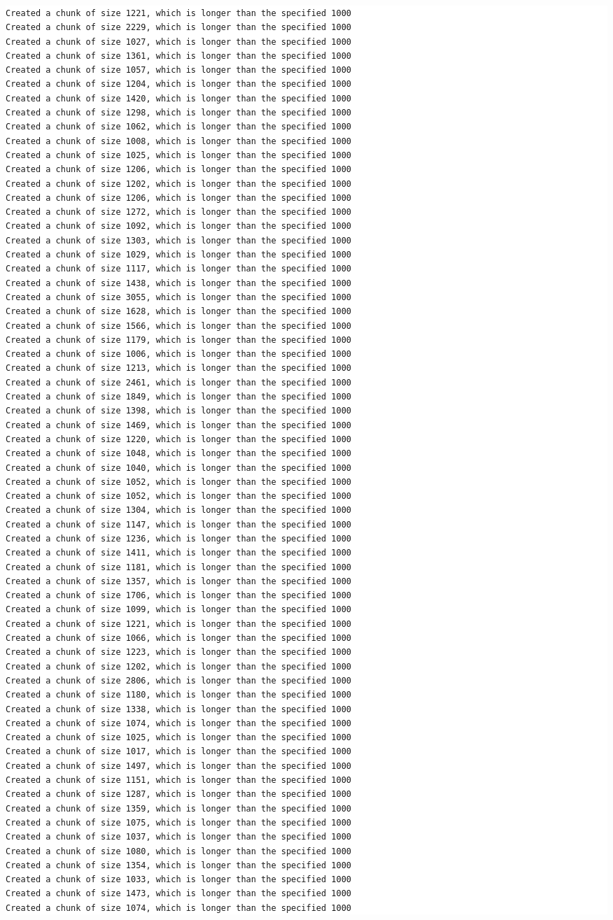     Created a chunk of size 1221, which is longer than the specified 1000
    Created a chunk of size 2229, which is longer than the specified 1000
    Created a chunk of size 1027, which is longer than the specified 1000
    Created a chunk of size 1361, which is longer than the specified 1000
    Created a chunk of size 1057, which is longer than the specified 1000
    Created a chunk of size 1204, which is longer than the specified 1000
    Created a chunk of size 1420, which is longer than the specified 1000
    Created a chunk of size 1298, which is longer than the specified 1000
    Created a chunk of size 1062, which is longer than the specified 1000
    Created a chunk of size 1008, which is longer than the specified 1000
    Created a chunk of size 1025, which is longer than the specified 1000
    Created a chunk of size 1206, which is longer than the specified 1000
    Created a chunk of size 1202, which is longer than the specified 1000
    Created a chunk of size 1206, which is longer than the specified 1000
    Created a chunk of size 1272, which is longer than the specified 1000
    Created a chunk of size 1092, which is longer than the specified 1000
    Created a chunk of size 1303, which is longer than the specified 1000
    Created a chunk of size 1029, which is longer than the specified 1000
    Created a chunk of size 1117, which is longer than the specified 1000
    Created a chunk of size 1438, which is longer than the specified 1000
    Created a chunk of size 3055, which is longer than the specified 1000
    Created a chunk of size 1628, which is longer than the specified 1000
    Created a chunk of size 1566, which is longer than the specified 1000
    Created a chunk of size 1179, which is longer than the specified 1000
    Created a chunk of size 1006, which is longer than the specified 1000
    Created a chunk of size 1213, which is longer than the specified 1000
    Created a chunk of size 2461, which is longer than the specified 1000
    Created a chunk of size 1849, which is longer than the specified 1000
    Created a chunk of size 1398, which is longer than the specified 1000
    Created a chunk of size 1469, which is longer than the specified 1000
    Created a chunk of size 1220, which is longer than the specified 1000
    Created a chunk of size 1048, which is longer than the specified 1000
    Created a chunk of size 1040, which is longer than the specified 1000
    Created a chunk of size 1052, which is longer than the specified 1000
    Created a chunk of size 1052, which is longer than the specified 1000
    Created a chunk of size 1304, which is longer than the specified 1000
    Created a chunk of size 1147, which is longer than the specified 1000
    Created a chunk of size 1236, which is longer than the specified 1000
    Created a chunk of size 1411, which is longer than the specified 1000
    Created a chunk of size 1181, which is longer than the specified 1000
    Created a chunk of size 1357, which is longer than the specified 1000
    Created a chunk of size 1706, which is longer than the specified 1000
    Created a chunk of size 1099, which is longer than the specified 1000
    Created a chunk of size 1221, which is longer than the specified 1000
    Created a chunk of size 1066, which is longer than the specified 1000
    Created a chunk of size 1223, which is longer than the specified 1000
    Created a chunk of size 1202, which is longer than the specified 1000
    Created a chunk of size 2806, which is longer than the specified 1000
    Created a chunk of size 1180, which is longer than the specified 1000
    Created a chunk of size 1338, which is longer than the specified 1000
    Created a chunk of size 1074, which is longer than the specified 1000
    Created a chunk of size 1025, which is longer than the specified 1000
    Created a chunk of size 1017, which is longer than the specified 1000
    Created a chunk of size 1497, which is longer than the specified 1000
    Created a chunk of size 1151, which is longer than the specified 1000
    Created a chunk of size 1287, which is longer than the specified 1000
    Created a chunk of size 1359, which is longer than the specified 1000
    Created a chunk of size 1075, which is longer than the specified 1000
    Created a chunk of size 1037, which is longer than the specified 1000
    Created a chunk of size 1080, which is longer than the specified 1000
    Created a chunk of size 1354, which is longer than the specified 1000
    Created a chunk of size 1033, which is longer than the specified 1000
    Created a chunk of size 1473, which is longer than the specified 1000
    Created a chunk of size 1074, which is longer than the specified 1000